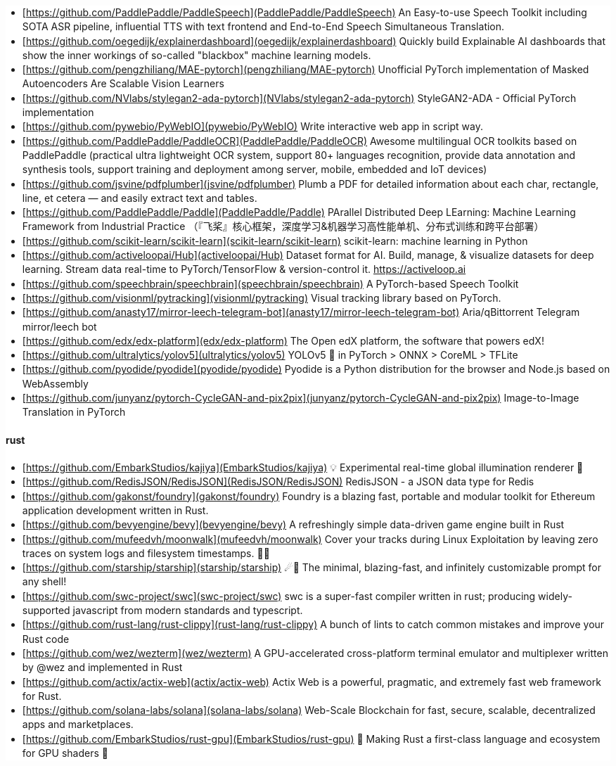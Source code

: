 * [https://github.com/PaddlePaddle/PaddleSpeech](PaddlePaddle/PaddleSpeech) An Easy-to-use Speech Toolkit including SOTA ASR pipeline, influential TTS with text frontend and End-to-End Speech Simultaneous Translation.
* [https://github.com/oegedijk/explainerdashboard](oegedijk/explainerdashboard) Quickly build Explainable AI dashboards that show the inner workings of so-called "blackbox" machine learning models.
* [https://github.com/pengzhiliang/MAE-pytorch](pengzhiliang/MAE-pytorch) Unofficial PyTorch implementation of Masked Autoencoders Are Scalable Vision Learners
* [https://github.com/NVlabs/stylegan2-ada-pytorch](NVlabs/stylegan2-ada-pytorch) StyleGAN2-ADA - Official PyTorch implementation
* [https://github.com/pywebio/PyWebIO](pywebio/PyWebIO) Write interactive web app in script way.
* [https://github.com/PaddlePaddle/PaddleOCR](PaddlePaddle/PaddleOCR) Awesome multilingual OCR toolkits based on PaddlePaddle (practical ultra lightweight OCR system, support 80+ languages recognition, provide data annotation and synthesis tools, support training and deployment among server, mobile, embedded and IoT devices)
* [https://github.com/jsvine/pdfplumber](jsvine/pdfplumber) Plumb a PDF for detailed information about each char, rectangle, line, et cetera — and easily extract text and tables.
* [https://github.com/PaddlePaddle/Paddle](PaddlePaddle/Paddle) PArallel Distributed Deep LEarning: Machine Learning Framework from Industrial Practice （『飞桨』核心框架，深度学习&机器学习高性能单机、分布式训练和跨平台部署）
* [https://github.com/scikit-learn/scikit-learn](scikit-learn/scikit-learn) scikit-learn: machine learning in Python
* [https://github.com/activeloopai/Hub](activeloopai/Hub) Dataset format for AI. Build, manage, & visualize datasets for deep learning. Stream data real-time to PyTorch/TensorFlow & version-control it. https://activeloop.ai
* [https://github.com/speechbrain/speechbrain](speechbrain/speechbrain) A PyTorch-based Speech Toolkit
* [https://github.com/visionml/pytracking](visionml/pytracking) Visual tracking library based on PyTorch.
* [https://github.com/anasty17/mirror-leech-telegram-bot](anasty17/mirror-leech-telegram-bot) Aria/qBittorrent Telegram mirror/leech bot
* [https://github.com/edx/edx-platform](edx/edx-platform) The Open edX platform, the software that powers edX!
* [https://github.com/ultralytics/yolov5](ultralytics/yolov5) YOLOv5 🚀 in PyTorch > ONNX > CoreML > TFLite
* [https://github.com/pyodide/pyodide](pyodide/pyodide) Pyodide is a Python distribution for the browser and Node.js based on WebAssembly
* [https://github.com/junyanz/pytorch-CycleGAN-and-pix2pix](junyanz/pytorch-CycleGAN-and-pix2pix) Image-to-Image Translation in PyTorch

#### rust
* [https://github.com/EmbarkStudios/kajiya](EmbarkStudios/kajiya) 💡 Experimental real-time global illumination renderer 🦀
* [https://github.com/RedisJSON/RedisJSON](RedisJSON/RedisJSON) RedisJSON - a JSON data type for Redis
* [https://github.com/gakonst/foundry](gakonst/foundry) Foundry is a blazing fast, portable and modular toolkit for Ethereum application development written in Rust.
* [https://github.com/bevyengine/bevy](bevyengine/bevy) A refreshingly simple data-driven game engine built in Rust
* [https://github.com/mufeedvh/moonwalk](mufeedvh/moonwalk) Cover your tracks during Linux Exploitation by leaving zero traces on system logs and filesystem timestamps. 👻🐚
* [https://github.com/starship/starship](starship/starship) ☄🌌️ The minimal, blazing-fast, and infinitely customizable prompt for any shell!
* [https://github.com/swc-project/swc](swc-project/swc) swc is a super-fast compiler written in rust; producing widely-supported javascript from modern standards and typescript.
* [https://github.com/rust-lang/rust-clippy](rust-lang/rust-clippy) A bunch of lints to catch common mistakes and improve your Rust code
* [https://github.com/wez/wezterm](wez/wezterm) A GPU-accelerated cross-platform terminal emulator and multiplexer written by @wez and implemented in Rust
* [https://github.com/actix/actix-web](actix/actix-web) Actix Web is a powerful, pragmatic, and extremely fast web framework for Rust.
* [https://github.com/solana-labs/solana](solana-labs/solana) Web-Scale Blockchain for fast, secure, scalable, decentralized apps and marketplaces.
* [https://github.com/EmbarkStudios/rust-gpu](EmbarkStudios/rust-gpu) 🐉 Making Rust a first-class language and ecosystem for GPU shaders 🚧